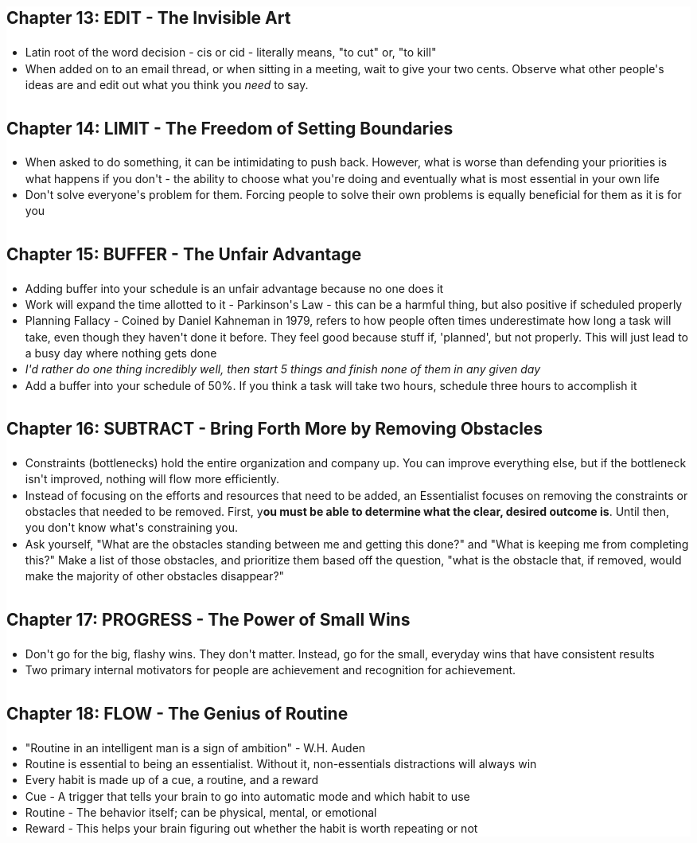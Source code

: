 Chapter 13: EDIT - The Invisible Art
------------------------------------

-   Latin root of the word decision - cis or cid - literally means, "to cut" or, "to kill"
-   When added on to an email thread, or when sitting in a meeting, wait to give your two cents. Observe what other people's ideas are and edit out what you think you *need* to say.

Chapter 14: LIMIT - The Freedom of Setting Boundaries
-----------------------------------------------------

-   When asked to do something, it can be intimidating to push back. However, what is worse than defending your priorities is what happens if you don't - the ability to choose what you're doing and eventually what is most essential in your own life
-   Don't solve everyone's problem for them. Forcing people to solve their own problems is equally beneficial for them as it is for you

Chapter 15: BUFFER - The Unfair Advantage
-----------------------------------------

-   Adding buffer into your schedule is an unfair advantage because no one does it
-   Work will expand the time allotted to it - Parkinson's Law - this can be a harmful thing, but also positive if scheduled properly
-   Planning Fallacy - Coined by Daniel Kahneman in 1979, refers to how people often times underestimate how long a task will take, even though they haven't done it before. They feel good because stuff if, 'planned', but not properly. This will just lead to a busy day where nothing gets done
-   *I'd rather do one thing incredibly well, then start 5 things and finish none of them in any given day*
-   Add a buffer into your schedule of 50%. If you think a task will take two hours, schedule three hours to accomplish it

Chapter 16: SUBTRACT - Bring Forth More by Removing Obstacles
-------------------------------------------------------------

-   Constraints (bottlenecks) hold the entire organization and company up. You can improve everything else, but if the bottleneck isn't improved, nothing will flow more efficiently.
-   Instead of focusing on the efforts and resources that need to be added, an Essentialist focuses on removing the constraints or obstacles that needed to be removed. First, y**ou must be able to determine what the clear, desired outcome is**. Until then, you don't know what's constraining you.
-   Ask yourself, "What are the obstacles standing between me and getting this done?" and "What is keeping me from completing this?" Make a list of those obstacles, and prioritize them based off the question, "what is the obstacle that, if removed, would make the majority of other obstacles disappear?"

Chapter 17: PROGRESS - The Power of Small Wins
----------------------------------------------

-   Don't go for the big, flashy wins. They don't matter. Instead, go for the small, everyday wins that have consistent results
-   Two primary internal motivators for people are achievement and recognition for achievement.

Chapter 18: FLOW - The Genius of Routine
----------------------------------------

-   "Routine in an intelligent man is a sign of ambition" - W.H. Auden
-   Routine is essential to being an essentialist. Without it, non-essentials distractions will always win
-   Every habit is made up of a cue, a routine, and a reward
-   Cue - A trigger that tells your brain to go into automatic mode and which habit to use
-   Routine - The behavior itself; can be physical, mental, or emotional
-   Reward - This helps your brain figuring out whether the habit is worth repeating or not
